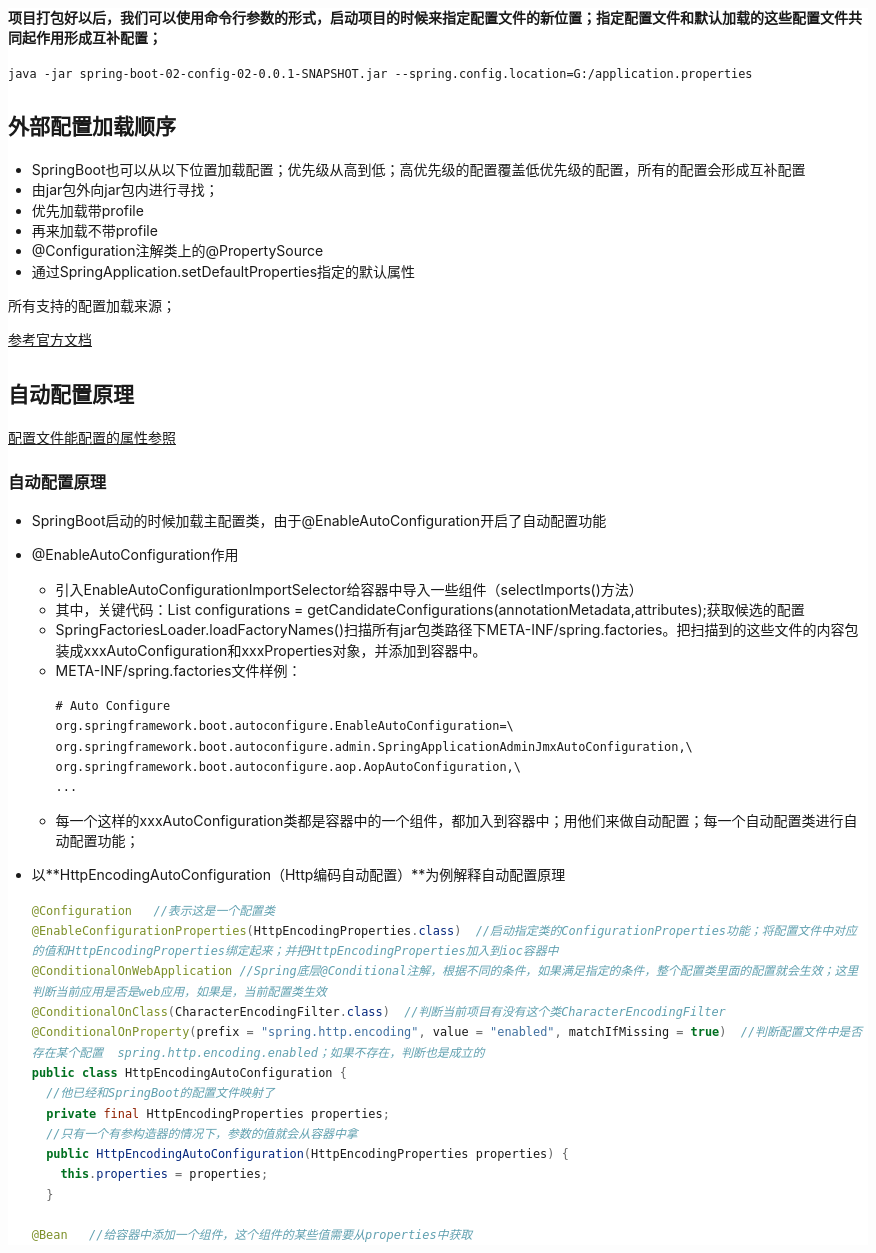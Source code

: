 **项目打包好以后，我们可以使用命令行参数的形式，启动项目的时候来指定配置文件的新位置；指定配置文件和默认加载的这些配置文件共同起作用形成互补配置；**

```shell
java -jar spring-boot-02-config-02-0.0.1-SNAPSHOT.jar --spring.config.location=G:/application.properties
```

## 外部配置加载顺序

- SpringBoot也可以从以下位置加载配置；优先级从高到低；高优先级的配置覆盖低优先级的配置，所有的配置会形成互补配置
- 由jar包外向jar包内进行寻找；
- 优先加载带profile
- 再来加载不带profile
- @Configuration注解类上的@PropertySource
- 通过SpringApplication.setDefaultProperties指定的默认属性

所有支持的配置加载来源；

[参考官方文档](https://docs.spring.io/spring-boot/docs/current/reference/htmlsingle/#boot-features-external-config)

## 自动配置原理

[配置文件能配置的属性参照](https://docs.spring.io/spring-boot/docs/current/reference/htmlsingle/#common-application-properties)

### 自动配置原理

- SpringBoot启动的时候加载主配置类，由于@EnableAutoConfiguration开启了自动配置功能
- @EnableAutoConfiguration作用
  + 引入EnableAutoConfigurationImportSelector给容器中导入一些组件（selectImports()方法）
  + 其中，关键代码：List<String> configurations = getCandidateConfigurations(annotationMetadata,attributes);获取候选的配置
  + SpringFactoriesLoader.loadFactoryNames()扫描所有jar包类路径下META-INF/spring.factories。把扫描到的这些文件的内容包装成xxxAutoConfiguration和xxxProperties对象，并添加到容器中。
  + META-INF/spring.factories文件样例：
    ```properties
    # Auto Configure
    org.springframework.boot.autoconfigure.EnableAutoConfiguration=\
    org.springframework.boot.autoconfigure.admin.SpringApplicationAdminJmxAutoConfiguration,\
    org.springframework.boot.autoconfigure.aop.AopAutoConfiguration,\
    ...
    ```
  + 每一个这样的xxxAutoConfiguration类都是容器中的一个组件，都加入到容器中；用他们来做自动配置；每一个自动配置类进行自动配置功能；
- 以**HttpEncodingAutoConfiguration（Http编码自动配置）**为例解释自动配置原理

  ```java
  @Configuration   //表示这是一个配置类
  @EnableConfigurationProperties(HttpEncodingProperties.class)  //启动指定类的ConfigurationProperties功能；将配置文件中对应的值和HttpEncodingProperties绑定起来；并把HttpEncodingProperties加入到ioc容器中
  @ConditionalOnWebApplication //Spring底层@Conditional注解，根据不同的条件，如果满足指定的条件，整个配置类里面的配置就会生效；这里判断当前应用是否是web应用，如果是，当前配置类生效
  @ConditionalOnClass(CharacterEncodingFilter.class)  //判断当前项目有没有这个类CharacterEncodingFilter
  @ConditionalOnProperty(prefix = "spring.http.encoding", value = "enabled", matchIfMissing = true)  //判断配置文件中是否存在某个配置  spring.http.encoding.enabled；如果不存在，判断也是成立的
  public class HttpEncodingAutoConfiguration {
    //他已经和SpringBoot的配置文件映射了
  	private final HttpEncodingProperties properties;
    //只有一个有参构造器的情况下，参数的值就会从容器中拿
  	public HttpEncodingAutoConfiguration(HttpEncodingProperties properties) {
      this.properties = properties;
	}

  @Bean   //给容器中添加一个组件，这个组件的某些值需要从properties中获取
  ```